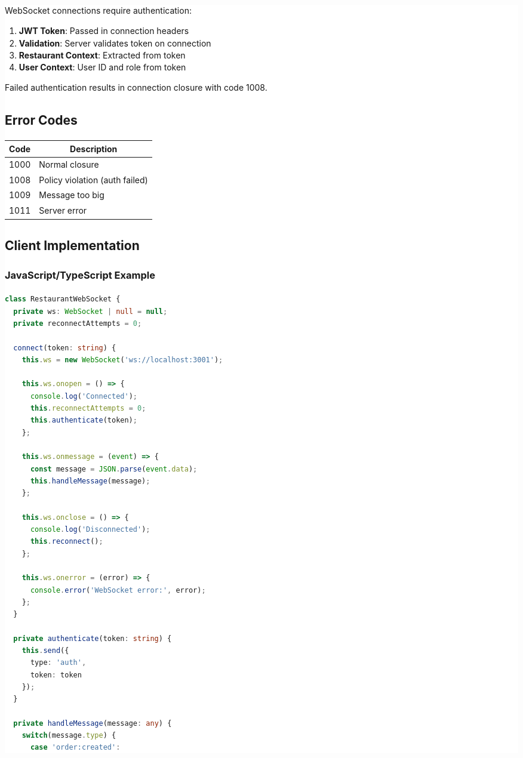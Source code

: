 WebSocket connections require authentication:

1. **JWT Token**: Passed in connection headers
2. **Validation**: Server validates token on connection
3. **Restaurant Context**: Extracted from token
4. **User Context**: User ID and role from token

Failed authentication results in connection closure with code 1008.

## Error Codes

| Code | Description |
|------|-------------|
| 1000 | Normal closure |
| 1008 | Policy violation (auth failed) |
| 1009 | Message too big |
| 1011 | Server error |

## Client Implementation

### JavaScript/TypeScript Example

```typescript
class RestaurantWebSocket {
  private ws: WebSocket | null = null;
  private reconnectAttempts = 0;

  connect(token: string) {
    this.ws = new WebSocket('ws://localhost:3001');

    this.ws.onopen = () => {
      console.log('Connected');
      this.reconnectAttempts = 0;
      this.authenticate(token);
    };

    this.ws.onmessage = (event) => {
      const message = JSON.parse(event.data);
      this.handleMessage(message);
    };

    this.ws.onclose = () => {
      console.log('Disconnected');
      this.reconnect();
    };

    this.ws.onerror = (error) => {
      console.error('WebSocket error:', error);
    };
  }

  private authenticate(token: string) {
    this.send({
      type: 'auth',
      token: token
    });
  }

  private handleMessage(message: any) {
    switch(message.type) {
      case 'order:created':
```